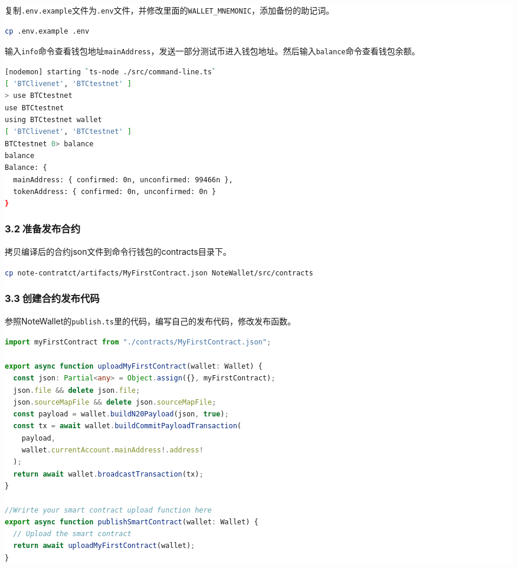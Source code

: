 复制`.env.example`文件为`.env`文件，并修改里面的`WALLET_MNEMONIC`，添加备份的助记词。

```bash
cp .env.example .env
```

输入`info`命令查看钱包地址`mainAddress`，发送一部分测试币进入钱包地址。然后输入`balance`命令查看钱包余额。

```bash
[nodemon] starting `ts-node ./src/command-line.ts`
[ 'BTClivenet', 'BTCtestnet' ]
> use BTCtestnet
use BTCtestnet
using BTCtestnet wallet
[ 'BTClivenet', 'BTCtestnet' ]
BTCtestnet 0> balance
balance
Balance: {
  mainAddress: { confirmed: 0n, unconfirmed: 99466n },
  tokenAddress: { confirmed: 0n, unconfirmed: 0n }
}
```

### 3.2 准备发布合约

拷贝编译后的合约json文件到命令行钱包的contracts目录下。

```bash
cp note-contratct/artifacts/MyFirstContract.json NoteWallet/src/contracts
```

### 3.3 创建合约发布代码

参照NoteWallet的`publish.ts`里的代码，编写自己的发布代码，修改发布函数。

```ts
import myFirstContract from "./contracts/MyFirstContract.json";

export async function uploadMyFirstContract(wallet: Wallet) {
  const json: Partial<any> = Object.assign({}, myFirstContract);
  json.file && delete json.file;
  json.sourceMapFile && delete json.sourceMapFile;
  const payload = wallet.buildN20Payload(json, true);
  const tx = await wallet.buildCommitPayloadTransaction(
    payload,
    wallet.currentAccount.mainAddress!.address!
  );
  return await wallet.broadcastTransaction(tx);
}

//Wrirte your smart contract upload function here
export async function publishSmartContract(wallet: Wallet) {
  // Upload the smart contract
  return await uploadMyFirstContract(wallet);
}

```
